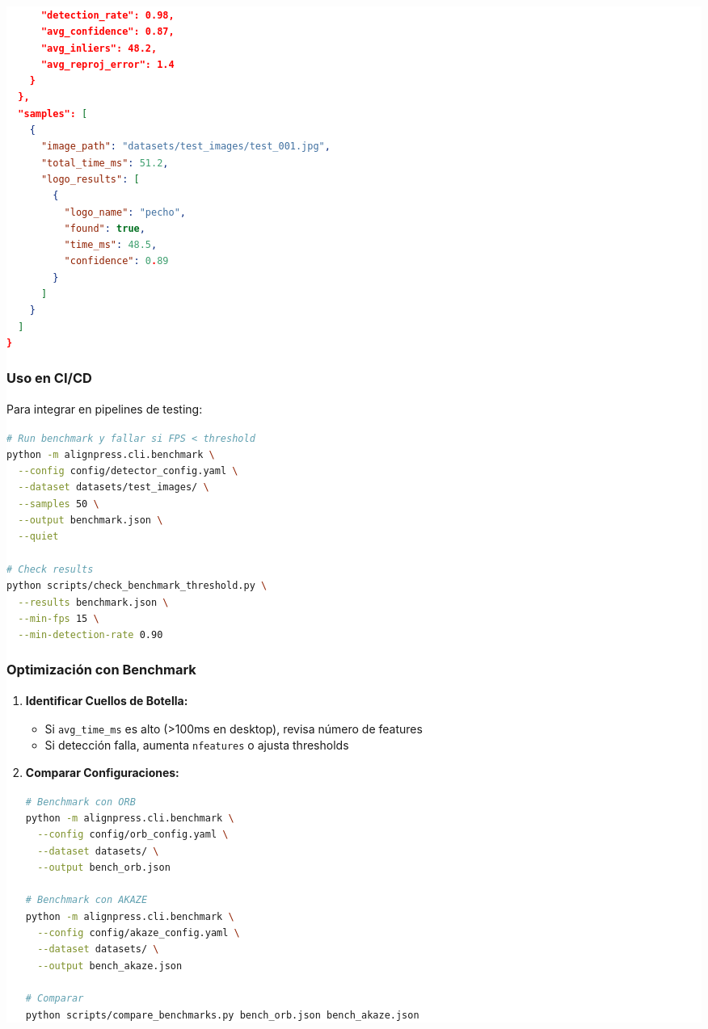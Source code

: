 ```json
      "detection_rate": 0.98,
      "avg_confidence": 0.87,
      "avg_inliers": 48.2,
      "avg_reproj_error": 1.4
    }
  },
  "samples": [
    {
      "image_path": "datasets/test_images/test_001.jpg",
      "total_time_ms": 51.2,
      "logo_results": [
        {
          "logo_name": "pecho",
          "found": true,
          "time_ms": 48.5,
          "confidence": 0.89
        }
      ]
    }
  ]
}
```

### Uso en CI/CD

Para integrar en pipelines de testing:

```bash
# Run benchmark y fallar si FPS < threshold
python -m alignpress.cli.benchmark \
  --config config/detector_config.yaml \
  --dataset datasets/test_images/ \
  --samples 50 \
  --output benchmark.json \
  --quiet

# Check results
python scripts/check_benchmark_threshold.py \
  --results benchmark.json \
  --min-fps 15 \
  --min-detection-rate 0.90
```

### Optimización con Benchmark

1. **Identificar Cuellos de Botella:**
   - Si `avg_time_ms` es alto (>100ms en desktop), revisa número de features
   - Si detección falla, aumenta `nfeatures` o ajusta thresholds

2. **Comparar Configuraciones:**
   ```bash
   # Benchmark con ORB
   python -m alignpress.cli.benchmark \
     --config config/orb_config.yaml \
     --dataset datasets/ \
     --output bench_orb.json

   # Benchmark con AKAZE
   python -m alignpress.cli.benchmark \
     --config config/akaze_config.yaml \
     --dataset datasets/ \
     --output bench_akaze.json

   # Comparar
   python scripts/compare_benchmarks.py bench_orb.json bench_akaze.json
   ```